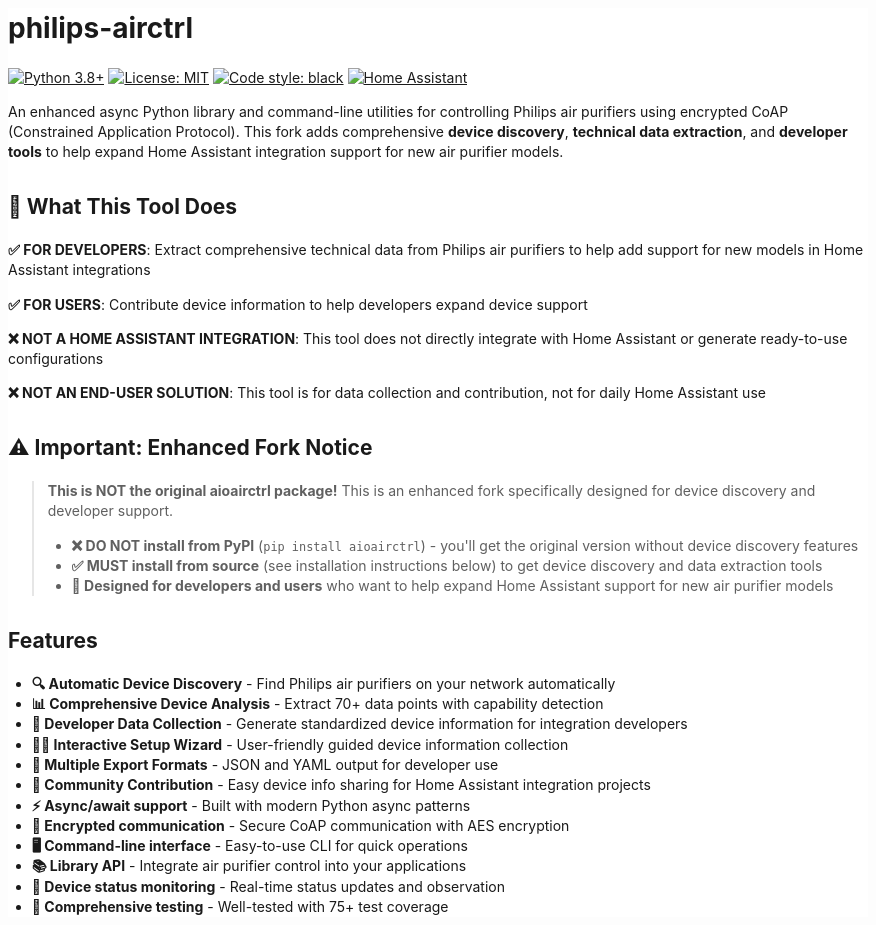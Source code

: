 # philips-airctrl

[![Python 3.8+](https://img.shields.io/badge/python-3.8+-blue.svg)](https://www.python.org/downloads/)
[![License: MIT](https://img.shields.io/badge/License-MIT-yellow.svg)](https://opensource.org/licenses/MIT)
[![Code style: black](https://img.shields.io/badge/code%20style-black-000000.svg)](https://github.com/psf/black)
[![Home Assistant](https://img.shields.io/badge/Home%20Assistant-Integration%20Ready-blue.svg)](https://www.home-assistant.io/)

An enhanced async Python library and command-line utilities for controlling Philips air purifiers using encrypted CoAP (Constrained Application Protocol). This fork adds comprehensive **device discovery**, **technical data extraction**, and **developer tools** to help expand Home Assistant integration support for new air purifier models.

## 🎯 **What This Tool Does**

**✅ FOR DEVELOPERS**: Extract comprehensive technical data from Philips air purifiers to help add support for new models in Home Assistant integrations

**✅ FOR USERS**: Contribute device information to help developers expand device support

**❌ NOT A HOME ASSISTANT INTEGRATION**: This tool does not directly integrate with Home Assistant or generate ready-to-use configurations

**❌ NOT AN END-USER SOLUTION**: This tool is for data collection and contribution, not for daily Home Assistant use

## ⚠️ **Important: Enhanced Fork Notice**

> **This is NOT the original aioairctrl package!** This is an enhanced fork specifically designed for device discovery and developer support.
>
> - **❌ DO NOT install from PyPI** (`pip install aioairctrl`) - you'll get the original version without device discovery features
> - **✅ MUST install from source** (see installation instructions below) to get device discovery and data extraction tools
> - **🔧 Designed for developers and users** who want to help expand Home Assistant support for new air purifier models

## Features

- **🔍 Automatic Device Discovery** - Find Philips air purifiers on your network automatically
- **📊 Comprehensive Device Analysis** - Extract 70+ data points with capability detection
- **🔧 Developer Data Collection** - Generate standardized device information for integration developers
- **🧙‍♂️ Interactive Setup Wizard** - User-friendly guided device information collection
- **📁 Multiple Export Formats** - JSON and YAML output for developer use
- **🤝 Community Contribution** - Easy device info sharing for Home Assistant integration projects
- **⚡ Async/await support** - Built with modern Python async patterns
- **🔐 Encrypted communication** - Secure CoAP communication with AES encryption
- **🖥️ Command-line interface** - Easy-to-use CLI for quick operations
- **📚 Library API** - Integrate air purifier control into your applications
- **📡 Device status monitoring** - Real-time status updates and observation
- **🧪 Comprehensive testing** - Well-tested with 75+ test coverage
